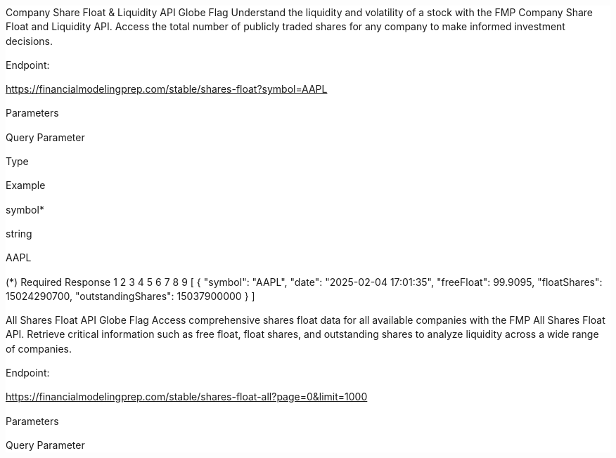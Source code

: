 Company Share Float & Liquidity API
Globe Flag
Understand the liquidity and volatility of a stock with the FMP Company Share Float and Liquidity API. Access the total number of publicly traded shares for any company to make informed investment decisions.

Endpoint:

https://financialmodelingprep.com/stable/shares-float?symbol=AAPL

Parameters

Query Parameter

Type

Example

symbol\*

string

AAPL

(\*) Required
Response
1
2
3
4
5
6
7
8
9
[
{
"symbol": "AAPL",
"date": "2025-02-04 17:01:35",
"freeFloat": 99.9095,
"floatShares": 15024290700,
"outstandingShares": 15037900000
}
]

All Shares Float API
Globe Flag
Access comprehensive shares float data for all available companies with the FMP All Shares Float API. Retrieve critical information such as free float, float shares, and outstanding shares to analyze liquidity across a wide range of companies.

Endpoint:

https://financialmodelingprep.com/stable/shares-float-all?page=0&limit=1000

Parameters

Query Parameter
